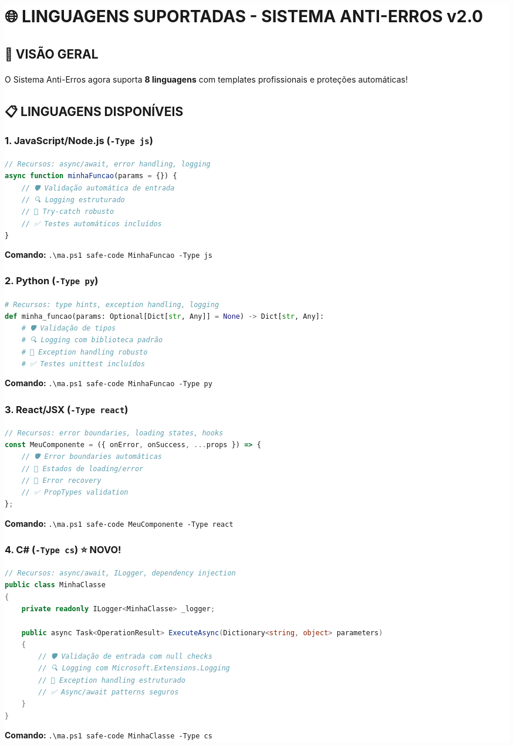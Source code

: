 # 🌐 LINGUAGENS SUPORTADAS - SISTEMA ANTI-ERROS v2.0

## 🎯 VISÃO GERAL
O Sistema Anti-Erros agora suporta **8 linguagens** com templates profissionais e proteções automáticas!

## 📋 LINGUAGENS DISPONÍVEIS

### 1. **JavaScript/Node.js** (`-Type js`)
```javascript
// Recursos: async/await, error handling, logging
async function minhaFuncao(params = {}) {
    // 🛡️ Validação automática de entrada
    // 🔍 Logging estruturado  
    // 🚨 Try-catch robusto
    // ✅ Testes automáticos incluídos
}
```
**Comando:** `.\ma.ps1 safe-code MinhaFuncao -Type js`

### 2. **Python** (`-Type py`)  
```python
# Recursos: type hints, exception handling, logging
def minha_funcao(params: Optional[Dict[str, Any]] = None) -> Dict[str, Any]:
    # 🛡️ Validação de tipos
    # 🔍 Logging com biblioteca padrão
    # 🚨 Exception handling robusto  
    # ✅ Testes unittest incluídos
```
**Comando:** `.\ma.ps1 safe-code MinhaFuncao -Type py`

### 3. **React/JSX** (`-Type react`)
```jsx
// Recursos: error boundaries, loading states, hooks
const MeuComponente = ({ onError, onSuccess, ...props }) => {
    // 🛡️ Error boundaries automáticas
    // 🔄 Estados de loading/error
    // 🚨 Error recovery
    // ✅ PropTypes validation
};
```
**Comando:** `.\ma.ps1 safe-code MeuComponente -Type react`

### 4. **C#** (`-Type cs`) ⭐ NOVO!
```csharp
// Recursos: async/await, ILogger, dependency injection
public class MinhaClasse
{
    private readonly ILogger<MinhaClasse> _logger;
    
    public async Task<OperationResult> ExecuteAsync(Dictionary<string, object> parameters)
    {
        // 🛡️ Validação de entrada com null checks
        // 🔍 Logging com Microsoft.Extensions.Logging
        // 🚨 Exception handling estruturado
        // ✅ Async/await patterns seguros
    }
}
```
**Comando:** `.\ma.ps1 safe-code MinhaClasse -Type cs`
